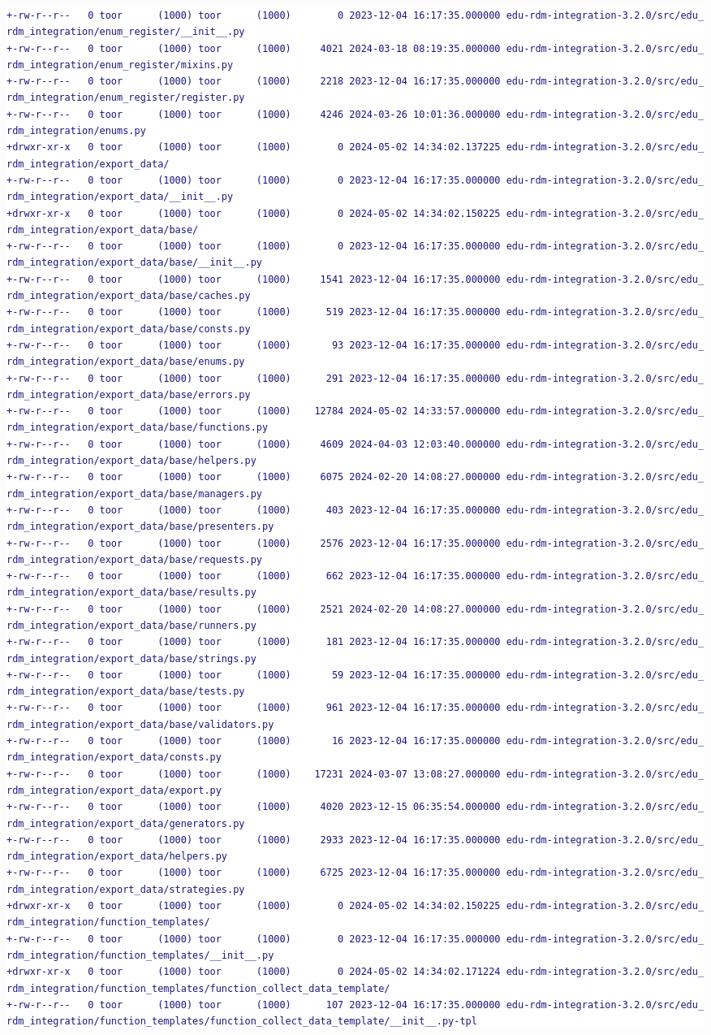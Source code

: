 ```diff
+-rw-r--r--   0 toor      (1000) toor      (1000)        0 2023-12-04 16:17:35.000000 edu-rdm-integration-3.2.0/src/edu_rdm_integration/enum_register/__init__.py
+-rw-r--r--   0 toor      (1000) toor      (1000)     4021 2024-03-18 08:19:35.000000 edu-rdm-integration-3.2.0/src/edu_rdm_integration/enum_register/mixins.py
+-rw-r--r--   0 toor      (1000) toor      (1000)     2218 2023-12-04 16:17:35.000000 edu-rdm-integration-3.2.0/src/edu_rdm_integration/enum_register/register.py
+-rw-r--r--   0 toor      (1000) toor      (1000)     4246 2024-03-26 10:01:36.000000 edu-rdm-integration-3.2.0/src/edu_rdm_integration/enums.py
+drwxr-xr-x   0 toor      (1000) toor      (1000)        0 2024-05-02 14:34:02.137225 edu-rdm-integration-3.2.0/src/edu_rdm_integration/export_data/
+-rw-r--r--   0 toor      (1000) toor      (1000)        0 2023-12-04 16:17:35.000000 edu-rdm-integration-3.2.0/src/edu_rdm_integration/export_data/__init__.py
+drwxr-xr-x   0 toor      (1000) toor      (1000)        0 2024-05-02 14:34:02.150225 edu-rdm-integration-3.2.0/src/edu_rdm_integration/export_data/base/
+-rw-r--r--   0 toor      (1000) toor      (1000)        0 2023-12-04 16:17:35.000000 edu-rdm-integration-3.2.0/src/edu_rdm_integration/export_data/base/__init__.py
+-rw-r--r--   0 toor      (1000) toor      (1000)     1541 2023-12-04 16:17:35.000000 edu-rdm-integration-3.2.0/src/edu_rdm_integration/export_data/base/caches.py
+-rw-r--r--   0 toor      (1000) toor      (1000)      519 2023-12-04 16:17:35.000000 edu-rdm-integration-3.2.0/src/edu_rdm_integration/export_data/base/consts.py
+-rw-r--r--   0 toor      (1000) toor      (1000)       93 2023-12-04 16:17:35.000000 edu-rdm-integration-3.2.0/src/edu_rdm_integration/export_data/base/enums.py
+-rw-r--r--   0 toor      (1000) toor      (1000)      291 2023-12-04 16:17:35.000000 edu-rdm-integration-3.2.0/src/edu_rdm_integration/export_data/base/errors.py
+-rw-r--r--   0 toor      (1000) toor      (1000)    12784 2024-05-02 14:33:57.000000 edu-rdm-integration-3.2.0/src/edu_rdm_integration/export_data/base/functions.py
+-rw-r--r--   0 toor      (1000) toor      (1000)     4609 2024-04-03 12:03:40.000000 edu-rdm-integration-3.2.0/src/edu_rdm_integration/export_data/base/helpers.py
+-rw-r--r--   0 toor      (1000) toor      (1000)     6075 2024-02-20 14:08:27.000000 edu-rdm-integration-3.2.0/src/edu_rdm_integration/export_data/base/managers.py
+-rw-r--r--   0 toor      (1000) toor      (1000)      403 2023-12-04 16:17:35.000000 edu-rdm-integration-3.2.0/src/edu_rdm_integration/export_data/base/presenters.py
+-rw-r--r--   0 toor      (1000) toor      (1000)     2576 2023-12-04 16:17:35.000000 edu-rdm-integration-3.2.0/src/edu_rdm_integration/export_data/base/requests.py
+-rw-r--r--   0 toor      (1000) toor      (1000)      662 2023-12-04 16:17:35.000000 edu-rdm-integration-3.2.0/src/edu_rdm_integration/export_data/base/results.py
+-rw-r--r--   0 toor      (1000) toor      (1000)     2521 2024-02-20 14:08:27.000000 edu-rdm-integration-3.2.0/src/edu_rdm_integration/export_data/base/runners.py
+-rw-r--r--   0 toor      (1000) toor      (1000)      181 2023-12-04 16:17:35.000000 edu-rdm-integration-3.2.0/src/edu_rdm_integration/export_data/base/strings.py
+-rw-r--r--   0 toor      (1000) toor      (1000)       59 2023-12-04 16:17:35.000000 edu-rdm-integration-3.2.0/src/edu_rdm_integration/export_data/base/tests.py
+-rw-r--r--   0 toor      (1000) toor      (1000)      961 2023-12-04 16:17:35.000000 edu-rdm-integration-3.2.0/src/edu_rdm_integration/export_data/base/validators.py
+-rw-r--r--   0 toor      (1000) toor      (1000)       16 2023-12-04 16:17:35.000000 edu-rdm-integration-3.2.0/src/edu_rdm_integration/export_data/consts.py
+-rw-r--r--   0 toor      (1000) toor      (1000)    17231 2024-03-07 13:08:27.000000 edu-rdm-integration-3.2.0/src/edu_rdm_integration/export_data/export.py
+-rw-r--r--   0 toor      (1000) toor      (1000)     4020 2023-12-15 06:35:54.000000 edu-rdm-integration-3.2.0/src/edu_rdm_integration/export_data/generators.py
+-rw-r--r--   0 toor      (1000) toor      (1000)     2933 2023-12-04 16:17:35.000000 edu-rdm-integration-3.2.0/src/edu_rdm_integration/export_data/helpers.py
+-rw-r--r--   0 toor      (1000) toor      (1000)     6725 2023-12-04 16:17:35.000000 edu-rdm-integration-3.2.0/src/edu_rdm_integration/export_data/strategies.py
+drwxr-xr-x   0 toor      (1000) toor      (1000)        0 2024-05-02 14:34:02.150225 edu-rdm-integration-3.2.0/src/edu_rdm_integration/function_templates/
+-rw-r--r--   0 toor      (1000) toor      (1000)        0 2023-12-04 16:17:35.000000 edu-rdm-integration-3.2.0/src/edu_rdm_integration/function_templates/__init__.py
+drwxr-xr-x   0 toor      (1000) toor      (1000)        0 2024-05-02 14:34:02.171224 edu-rdm-integration-3.2.0/src/edu_rdm_integration/function_templates/function_collect_data_template/
+-rw-r--r--   0 toor      (1000) toor      (1000)      107 2023-12-04 16:17:35.000000 edu-rdm-integration-3.2.0/src/edu_rdm_integration/function_templates/function_collect_data_template/__init__.py-tpl
```